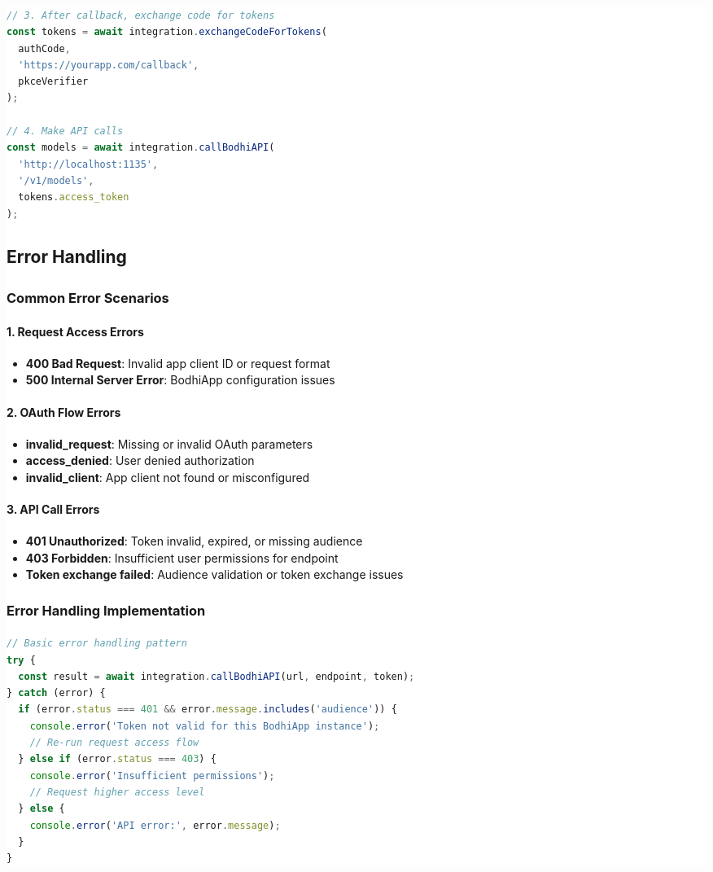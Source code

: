 ```typescript
// 3. After callback, exchange code for tokens
const tokens = await integration.exchangeCodeForTokens(
  authCode,
  'https://yourapp.com/callback',
  pkceVerifier
);

// 4. Make API calls
const models = await integration.callBodhiAPI(
  'http://localhost:1135',
  '/v1/models',
  tokens.access_token
);
```

## Error Handling

### Common Error Scenarios

#### 1. Request Access Errors
- **400 Bad Request**: Invalid app client ID or request format
- **500 Internal Server Error**: BodhiApp configuration issues

#### 2. OAuth Flow Errors
- **invalid_request**: Missing or invalid OAuth parameters
- **access_denied**: User denied authorization
- **invalid_client**: App client not found or misconfigured

#### 3. API Call Errors
- **401 Unauthorized**: Token invalid, expired, or missing audience
- **403 Forbidden**: Insufficient user permissions for endpoint
- **Token exchange failed**: Audience validation or token exchange issues

### Error Handling Implementation

```typescript
// Basic error handling pattern
try {
  const result = await integration.callBodhiAPI(url, endpoint, token);
} catch (error) {
  if (error.status === 401 && error.message.includes('audience')) {
    console.error('Token not valid for this BodhiApp instance');
    // Re-run request access flow
  } else if (error.status === 403) {
    console.error('Insufficient permissions');
    // Request higher access level
  } else {
    console.error('API error:', error.message);
  }
}
```
